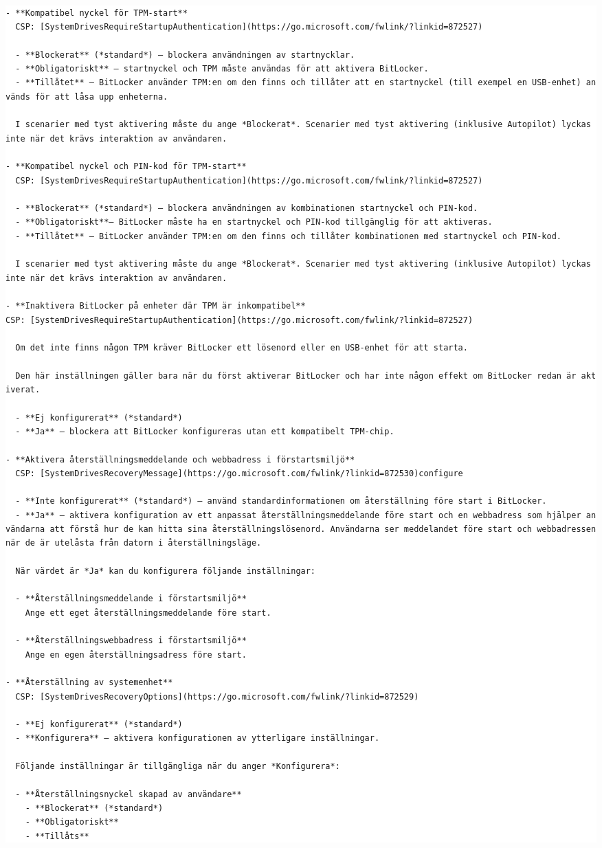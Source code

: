     - **Kompatibel nyckel för TPM-start**  
      CSP: [SystemDrivesRequireStartupAuthentication](https://go.microsoft.com/fwlink/?linkid=872527)

      - **Blockerat** (*standard*) – blockera användningen av startnycklar.
      - **Obligatoriskt** – startnyckel och TPM måste användas för att aktivera BitLocker.
      - **Tillåtet** – BitLocker använder TPM:en om den finns och tillåter att en startnyckel (till exempel en USB-enhet) används för att låsa upp enheterna.

      I scenarier med tyst aktivering måste du ange *Blockerat*. Scenarier med tyst aktivering (inklusive Autopilot) lyckas inte när det krävs interaktion av användaren.

    - **Kompatibel nyckel och PIN-kod för TPM-start**  
      CSP: [SystemDrivesRequireStartupAuthentication](https://go.microsoft.com/fwlink/?linkid=872527)

      - **Blockerat** (*standard*) – blockera användningen av kombinationen startnyckel och PIN-kod.
      - **Obligatoriskt**– BitLocker måste ha en startnyckel och PIN-kod tillgänglig för att aktiveras.
      - **Tillåtet** – BitLocker använder TPM:en om den finns och tillåter kombinationen med startnyckel och PIN-kod.

      I scenarier med tyst aktivering måste du ange *Blockerat*. Scenarier med tyst aktivering (inklusive Autopilot) lyckas inte när det krävs interaktion av användaren.

    - **Inaktivera BitLocker på enheter där TPM är inkompatibel**  
    CSP: [SystemDrivesRequireStartupAuthentication](https://go.microsoft.com/fwlink/?linkid=872527)

      Om det inte finns någon TPM kräver BitLocker ett lösenord eller en USB-enhet för att starta.

      Den här inställningen gäller bara när du först aktiverar BitLocker och har inte någon effekt om BitLocker redan är aktiverat.

      - **Ej konfigurerat** (*standard*)
      - **Ja** – blockera att BitLocker konfigureras utan ett kompatibelt TPM-chip.

    - **Aktivera återställningsmeddelande och webbadress i förstartsmiljö**  
      CSP: [SystemDrivesRecoveryMessage](https://go.microsoft.com/fwlink/?linkid=872530)configure

      - **Inte konfigurerat** (*standard*) – använd standardinformationen om återställning före start i BitLocker.
      - **Ja** – aktivera konfiguration av ett anpassat återställningsmeddelande före start och en webbadress som hjälper användarna att förstå hur de kan hitta sina återställningslösenord. Användarna ser meddelandet före start och webbadressen när de är utelåsta från datorn i återställningsläge.

      När värdet är *Ja* kan du konfigurera följande inställningar:

      - **Återställningsmeddelande i förstartsmiljö**  
        Ange ett eget återställningsmeddelande före start.

      - **Återställningswebbadress i förstartsmiljö**  
        Ange en egen återställningsadress före start.

    - **Återställning av systemenhet**  
      CSP: [SystemDrivesRecoveryOptions](https://go.microsoft.com/fwlink/?linkid=872529)

      - **Ej konfigurerat** (*standard*)  
      - **Konfigurera** – aktivera konfigurationen av ytterligare inställningar.

      Följande inställningar är tillgängliga när du anger *Konfigurera*:

      - **Återställningsnyckel skapad av användare**  
        - **Blockerat** (*standard*)
        - **Obligatoriskt**
        - **Tillåts**
